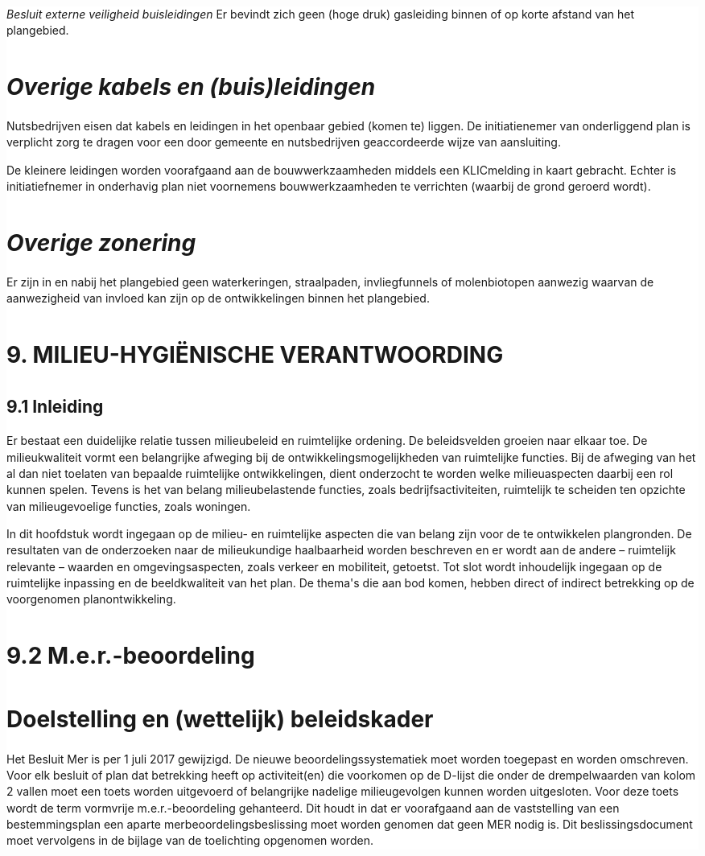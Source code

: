 *Besluit externe veiligheid buisleidingen* Er bevindt zich geen (hoge druk) gasleiding binnen of op korte afstand van het plangebied.

# *Overige kabels en (buis)leidingen*

Nutsbedrijven eisen dat kabels en leidingen in het openbaar gebied (komen te) liggen. De initiatienemer van onderliggend plan is verplicht zorg te dragen voor een door gemeente en nutsbedrijven geaccordeerde wijze van aansluiting.

De kleinere leidingen worden voorafgaand aan de bouwwerkzaamheden middels een KLICmelding in kaart gebracht. Echter is initiatiefnemer in onderhavig plan niet voornemens bouwwerkzaamheden te verrichten (waarbij de grond geroerd wordt).

# *Overige zonering*

Er zijn in en nabij het plangebied geen waterkeringen, straalpaden, invliegfunnels of molenbiotopen aanwezig waarvan de aanwezigheid van invloed kan zijn op de ontwikkelingen binnen het plangebied.

# <span id="page-41-0"></span>**9. MILIEU-HYGIËNISCHE VERANTWOORDING**

## <span id="page-41-1"></span>**9.1 Inleiding**

Er bestaat een duidelijke relatie tussen milieubeleid en ruimtelijke ordening. De beleidsvelden groeien naar elkaar toe. De milieukwaliteit vormt een belangrijke afweging bij de ontwikkelingsmogelijkheden van ruimtelijke functies. Bij de afweging van het al dan niet toelaten van bepaalde ruimtelijke ontwikkelingen, dient onderzocht te worden welke milieuaspecten daarbij een rol kunnen spelen. Tevens is het van belang milieubelastende functies, zoals bedrijfsactiviteiten, ruimtelijk te scheiden ten opzichte van milieugevoelige functies, zoals woningen.

In dit hoofdstuk wordt ingegaan op de milieu- en ruimtelijke aspecten die van belang zijn voor de te ontwikkelen plangronden. De resultaten van de onderzoeken naar de milieukundige haalbaarheid worden beschreven en er wordt aan de andere – ruimtelijk relevante – waarden en omgevingsaspecten, zoals verkeer en mobiliteit, getoetst. Tot slot wordt inhoudelijk ingegaan op de ruimtelijke inpassing en de beeldkwaliteit van het plan. De thema's die aan bod komen, hebben direct of indirect betrekking op de voorgenomen planontwikkeling.

# <span id="page-41-2"></span>**9.2 M.e.r.-beoordeling**

# **Doelstelling en (wettelijk) beleidskader**

Het Besluit Mer is per 1 juli 2017 gewijzigd. De nieuwe beoordelingssystematiek moet worden toegepast en worden omschreven. Voor elk besluit of plan dat betrekking heeft op activiteit(en) die voorkomen op de D-lijst die onder de drempelwaarden van kolom 2 vallen moet een toets worden uitgevoerd of belangrijke nadelige milieugevolgen kunnen worden uitgesloten. Voor deze toets wordt de term vormvrije m.e.r.-beoordeling gehanteerd. Dit houdt in dat er voorafgaand aan de vaststelling van een bestemmingsplan een aparte merbeoordelingsbeslissing moet worden genomen dat geen MER nodig is. Dit beslissingsdocument moet vervolgens in de bijlage van de toelichting opgenomen worden.
